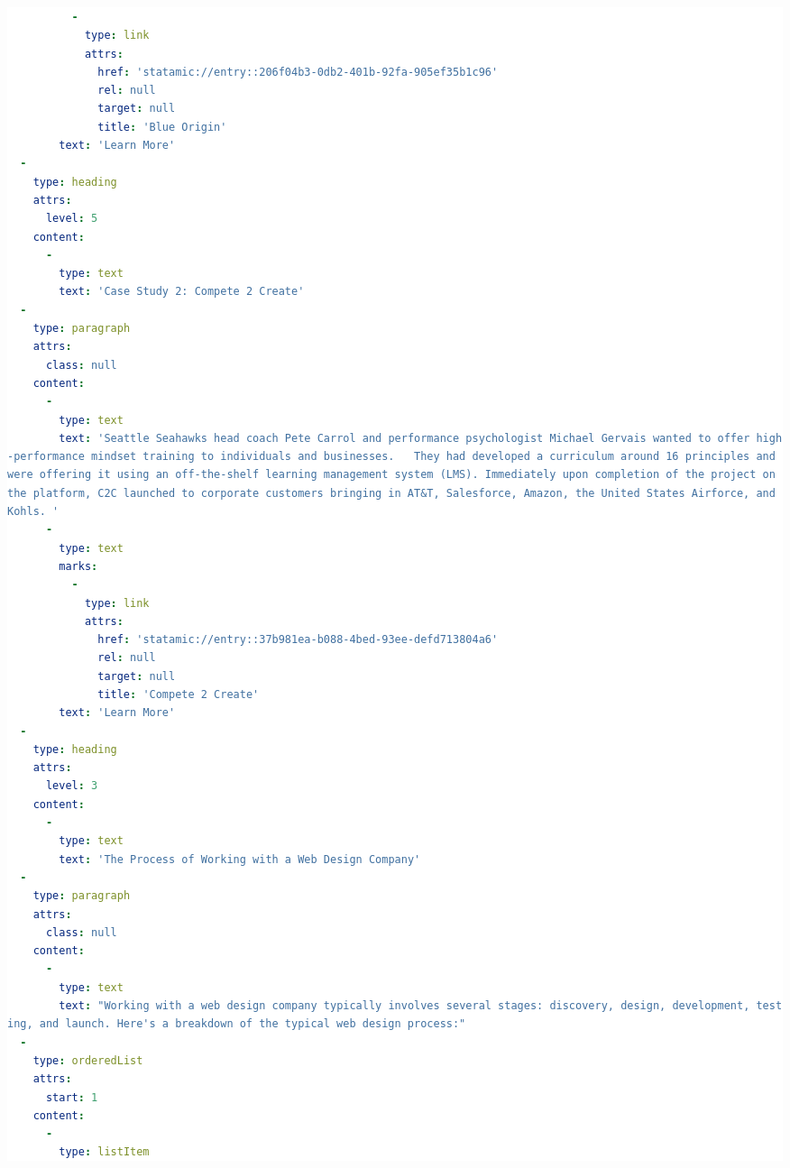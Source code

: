 ```yaml
          -
            type: link
            attrs:
              href: 'statamic://entry::206f04b3-0db2-401b-92fa-905ef35b1c96'
              rel: null
              target: null
              title: 'Blue Origin'
        text: 'Learn More'
  -
    type: heading
    attrs:
      level: 5
    content:
      -
        type: text
        text: 'Case Study 2: Compete 2 Create'
  -
    type: paragraph
    attrs:
      class: null
    content:
      -
        type: text
        text: 'Seattle Seahawks head coach Pete Carrol and performance psychologist Michael Gervais wanted to offer high-performance mindset training to individuals and businesses.   They had developed a curriculum around 16 principles and were offering it using an off-the-shelf learning management system (LMS). Immediately upon completion of the project on the platform, C2C launched to corporate customers bringing in AT&T, Salesforce, Amazon, the United States Airforce, and Kohls. '
      -
        type: text
        marks:
          -
            type: link
            attrs:
              href: 'statamic://entry::37b981ea-b088-4bed-93ee-defd713804a6'
              rel: null
              target: null
              title: 'Compete 2 Create'
        text: 'Learn More'
  -
    type: heading
    attrs:
      level: 3
    content:
      -
        type: text
        text: 'The Process of Working with a Web Design Company'
  -
    type: paragraph
    attrs:
      class: null
    content:
      -
        type: text
        text: "Working with a web design company typically involves several stages: discovery, design, development, testing, and launch. Here's a breakdown of the typical web design process:"
  -
    type: orderedList
    attrs:
      start: 1
    content:
      -
        type: listItem
```